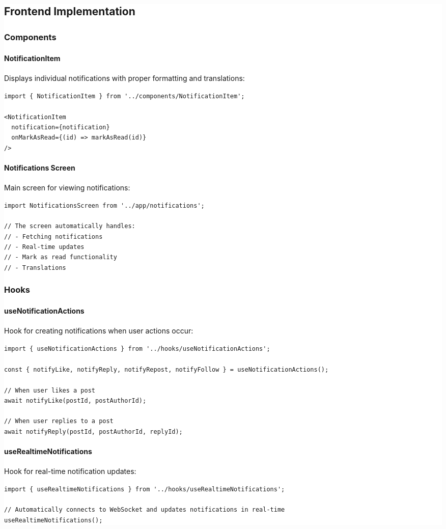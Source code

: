 ## Frontend Implementation

### Components

#### NotificationItem
Displays individual notifications with proper formatting and translations:

```tsx
import { NotificationItem } from '../components/NotificationItem';

<NotificationItem
  notification={notification}
  onMarkAsRead={(id) => markAsRead(id)}
/>
```

#### Notifications Screen
Main screen for viewing notifications:

```tsx
import NotificationsScreen from '../app/notifications';

// The screen automatically handles:
// - Fetching notifications
// - Real-time updates
// - Mark as read functionality
// - Translations
```

### Hooks

#### useNotificationActions
Hook for creating notifications when user actions occur:

```tsx
import { useNotificationActions } from '../hooks/useNotificationActions';

const { notifyLike, notifyReply, notifyRepost, notifyFollow } = useNotificationActions();

// When user likes a post
await notifyLike(postId, postAuthorId);

// When user replies to a post
await notifyReply(postId, postAuthorId, replyId);
```

#### useRealtimeNotifications
Hook for real-time notification updates:

```tsx
import { useRealtimeNotifications } from '../hooks/useRealtimeNotifications';

// Automatically connects to WebSocket and updates notifications in real-time
useRealtimeNotifications();
```
